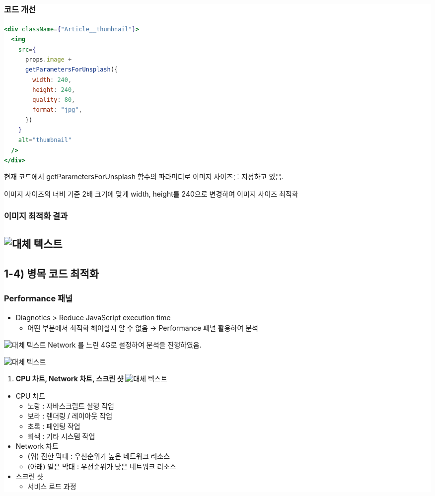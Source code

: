 ### **코드 개선**

```jsx
<div className={"Article__thumbnail"}>
  <img
    src={
      props.image +
      getParametersForUnsplash({
        width: 240,
        height: 240,
        quality: 80,
        format: "jpg",
      })
    }
    alt="thumbnail"
  />
</div>
```

현재 코드에서 getParametersForUnsplash 함수의 파라미터로 이미지 사이즈를 지정하고 있음.

이미지 사이즈의 너비 기준 2배 크기에 맞게 width, height를 240으로 변경하여 이미지 사이즈 최적화

### 이미지 최적화 결과

## ![대체 텍스트](./image/5.png)

## **1-4) 병목 코드 최적화**

### Performance 패널

- Diagnotics > Reduce JavaScript execution time
  - 어떤 부분에서 최적화 해야할지 알 수 없음
    → Performance 패널 활용하여 분석

![대체 텍스트](./image/6.png)
Network 를 느린 4G로 설정하여 분석을 진행하였음.

![대체 텍스트](./image/7.png)

1. **CPU 차트, Network 차트, 스크린 샷**
   ![대체 텍스트](./image/8.png)

- CPU 차트
  - 노랑 : 자바스크립트 실행 작업
  - 보라 : 렌더링 / 레이아웃 작업
  - 초록 : 페인팅 작업
  - 회색 : 기타 시스템 작업
- Network 차트
  - (위) 진한 막대 : 우선순위가 높은 네트워크 리소스
  - (아래) 옅은 막대 : 우선순위가 낮은 네트워크 리소스
- 스크린 샷
  - 서비스 로드 과정
